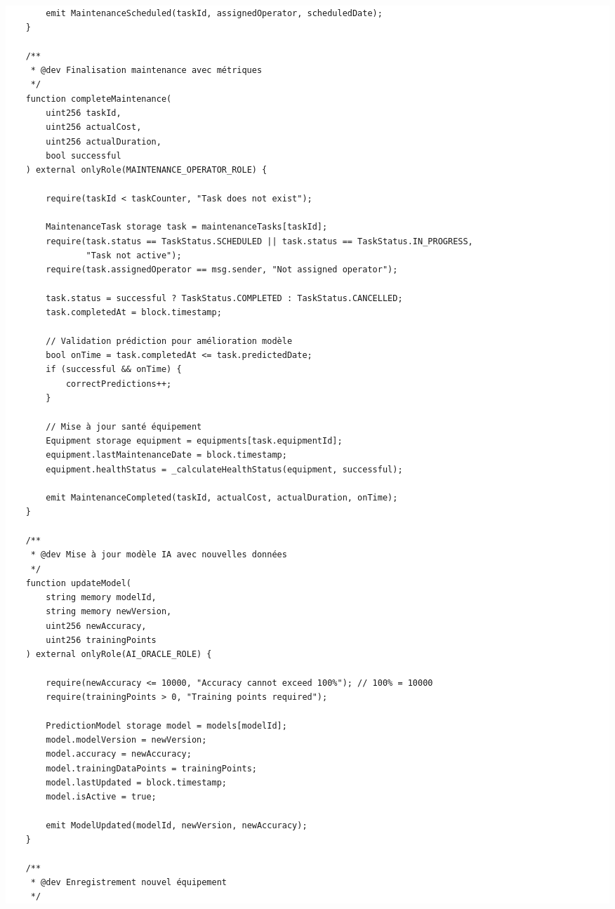 ```solidity
        emit MaintenanceScheduled(taskId, assignedOperator, scheduledDate);
    }
    
    /**
     * @dev Finalisation maintenance avec métriques
     */
    function completeMaintenance(
        uint256 taskId,
        uint256 actualCost,
        uint256 actualDuration,
        bool successful
    ) external onlyRole(MAINTENANCE_OPERATOR_ROLE) {
        
        require(taskId < taskCounter, "Task does not exist");
        
        MaintenanceTask storage task = maintenanceTasks[taskId];
        require(task.status == TaskStatus.SCHEDULED || task.status == TaskStatus.IN_PROGRESS, 
                "Task not active");
        require(task.assignedOperator == msg.sender, "Not assigned operator");
        
        task.status = successful ? TaskStatus.COMPLETED : TaskStatus.CANCELLED;
        task.completedAt = block.timestamp;
        
        // Validation prédiction pour amélioration modèle
        bool onTime = task.completedAt <= task.predictedDate;
        if (successful && onTime) {
            correctPredictions++;
        }
        
        // Mise à jour santé équipement
        Equipment storage equipment = equipments[task.equipmentId];
        equipment.lastMaintenanceDate = block.timestamp;
        equipment.healthStatus = _calculateHealthStatus(equipment, successful);
        
        emit MaintenanceCompleted(taskId, actualCost, actualDuration, onTime);
    }
    
    /**
     * @dev Mise à jour modèle IA avec nouvelles données
     */
    function updateModel(
        string memory modelId,
        string memory newVersion,
        uint256 newAccuracy,
        uint256 trainingPoints
    ) external onlyRole(AI_ORACLE_ROLE) {
        
        require(newAccuracy <= 10000, "Accuracy cannot exceed 100%"); // 100% = 10000
        require(trainingPoints > 0, "Training points required");
        
        PredictionModel storage model = models[modelId];
        model.modelVersion = newVersion;
        model.accuracy = newAccuracy;
        model.trainingDataPoints = trainingPoints;
        model.lastUpdated = block.timestamp;
        model.isActive = true;
        
        emit ModelUpdated(modelId, newVersion, newAccuracy);
    }
    
    /**
     * @dev Enregistrement nouvel équipement
     */
```